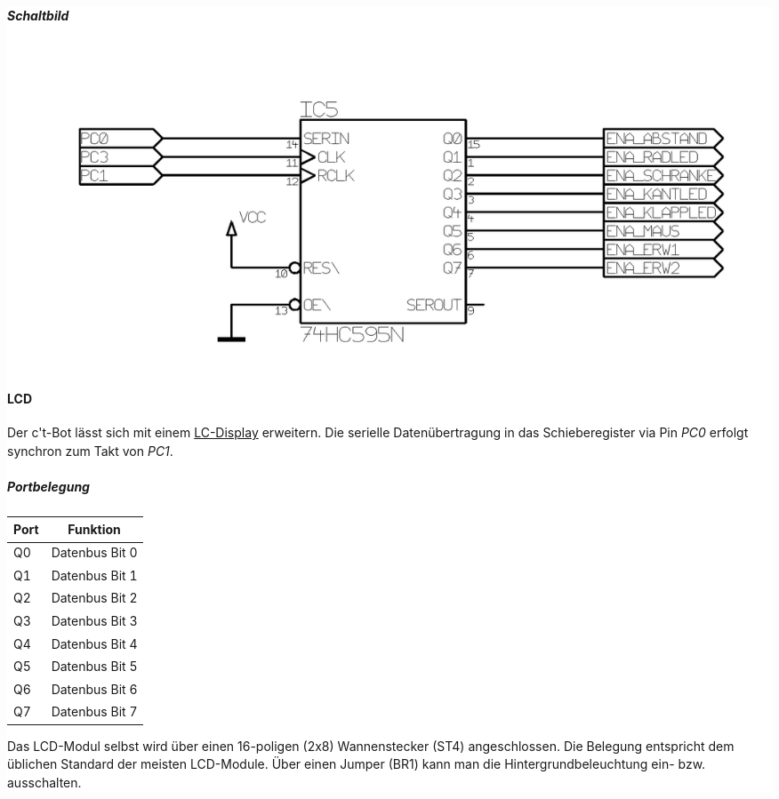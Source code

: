 
##### Schaltbild

![Image: '02_port_enable.jpg'](../images/hw_schematics_detail/02_port_enable.jpg)


#### LCD

Der c't-Bot lässt sich mit einem [LC-Display](ct-bot_display.md) erweitern.
Die serielle Datenübertragung in das Schieberegister via Pin _PC0_ erfolgt synchron zum Takt von _PC1_.


##### Portbelegung

| Port | Funktion       |
| ---  | ---            |
| Q0   | Datenbus Bit 0 |
| Q1   | Datenbus Bit 1 |
| Q2   | Datenbus Bit 2 |
| Q3   | Datenbus Bit 3 |
| Q4   | Datenbus Bit 4 |
| Q5   | Datenbus Bit 5 |
| Q6   | Datenbus Bit 6 |
| Q7   | Datenbus Bit 7 |

Das LCD-Modul selbst wird über einen 16-poligen (2x8) Wannenstecker (ST4) angeschlossen.
Die Belegung entspricht dem üblichen Standard der meisten LCD-Module.
Über einen Jumper (BR1) kann man die Hintergrundbeleuchtung ein- bzw. ausschalten.
